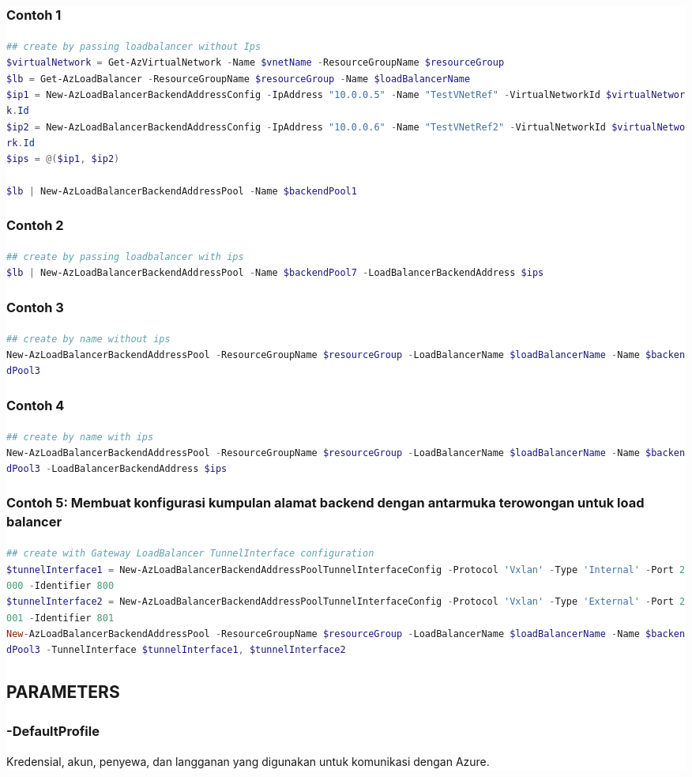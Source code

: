 ### Contoh 1
```powershell
## create by passing loadbalancer without Ips
$virtualNetwork = Get-AzVirtualNetwork -Name $vnetName -ResourceGroupName $resourceGroup
$lb = Get-AzLoadBalancer -ResourceGroupName $resourceGroup -Name $loadBalancerName
$ip1 = New-AzLoadBalancerBackendAddressConfig -IpAddress "10.0.0.5" -Name "TestVNetRef" -VirtualNetworkId $virtualNetwork.Id
$ip2 = New-AzLoadBalancerBackendAddressConfig -IpAddress "10.0.0.6" -Name "TestVNetRef2" -VirtualNetworkId $virtualNetwork.Id
$ips = @($ip1, $ip2)

$lb | New-AzLoadBalancerBackendAddressPool -Name $backendPool1
```

### Contoh 2
```powershell
## create by passing loadbalancer with ips
$lb | New-AzLoadBalancerBackendAddressPool -Name $backendPool7 -LoadBalancerBackendAddress $ips
```

### Contoh 3
```powershell
## create by name without ips
New-AzLoadBalancerBackendAddressPool -ResourceGroupName $resourceGroup -LoadBalancerName $loadBalancerName -Name $backendPool3
```

### Contoh 4
```powershell
## create by name with ips
New-AzLoadBalancerBackendAddressPool -ResourceGroupName $resourceGroup -LoadBalancerName $loadBalancerName -Name $backendPool3 -LoadBalancerBackendAddress $ips
```

### Contoh 5: Membuat konfigurasi kumpulan alamat backend dengan antarmuka terowongan untuk load balancer
```powershell
## create with Gateway LoadBalancer TunnelInterface configuration
$tunnelInterface1 = New-AzLoadBalancerBackendAddressPoolTunnelInterfaceConfig -Protocol 'Vxlan' -Type 'Internal' -Port 2000 -Identifier 800
$tunnelInterface2 = New-AzLoadBalancerBackendAddressPoolTunnelInterfaceConfig -Protocol 'Vxlan' -Type 'External' -Port 2001 -Identifier 801
New-AzLoadBalancerBackendAddressPool -ResourceGroupName $resourceGroup -LoadBalancerName $loadBalancerName -Name $backendPool3 -TunnelInterface $tunnelInterface1, $tunnelInterface2
```

## PARAMETERS

### -DefaultProfile
Kredensial, akun, penyewa, dan langganan yang digunakan untuk komunikasi dengan Azure.
